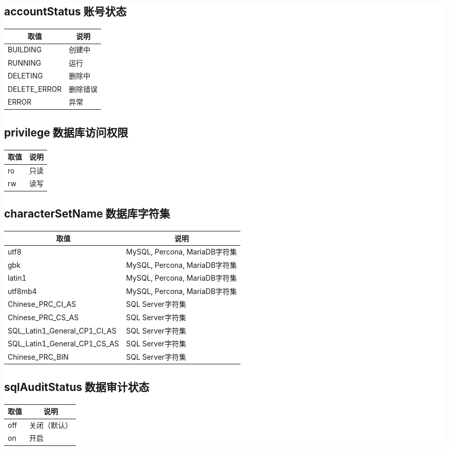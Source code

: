 ## accountStatus 账号状态

|取值|说明|
|-|-|
|BUILDING|创建中|
|RUNNING|运行|
|DELETING|删除中|
|DELETE_ERROR|删除错误|
|ERROR|异常|

## privilege 数据库访问权限

|取值|说明|
|-|-|
|ro|只读|
|rw|读写|

## characterSetName 数据库字符集

|取值|说明|
|-|-|
|utf8|MySQL, Percona, MariaDB字符集|
|gbk|MySQL, Percona, MariaDB字符集|
|latin1|MySQL, Percona, MariaDB字符集|
|utf8mb4|MySQL, Percona, MariaDB字符集|
|Chinese_PRC_CI_AS|SQL Server字符集|
|Chinese_PRC_CS_AS|SQL Server字符集|
|SQL_Latin1_General_CP1_CI_AS|SQL Server字符集|
|SQL_Latin1_General_CP1_CS_AS|SQL Server字符集|
|Chinese_PRC_BIN|SQL Server字符集|

## sqlAuditStatus 数据审计状态

|取值|说明|
|-|-|
|off|关闭（默认）|
|on|开启|
